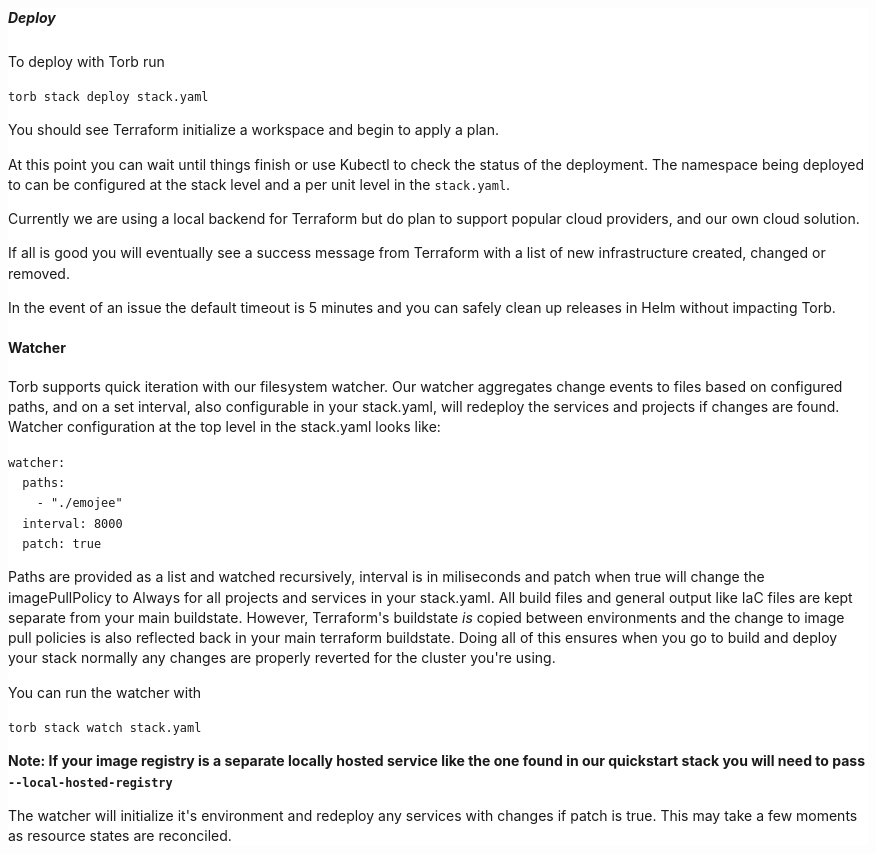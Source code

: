 ##### Deploy

To deploy with Torb run

    torb stack deploy stack.yaml

You should see Terraform initialize a workspace and begin to apply a plan.

At this point you can wait until things finish or use Kubectl to check the status of the deployment. The namespace being deployed to can be configured at the stack level and a per unit level in the `stack.yaml`.

Currently we are using a local backend for Terraform but do plan to support popular cloud providers, and our own cloud solution.

If all is good you will eventually see a success message from Terraform with a list of new infrastructure created, changed or removed.

In the event of an issue the default timeout is 5 minutes and you can safely clean up releases in Helm without impacting Torb.

#### Watcher

Torb supports quick iteration with our filesystem watcher. Our watcher aggregates change events to files based on configured paths, and on a set interval, also configurable in your stack.yaml, will redeploy the services and projects if changes are found. Watcher configuration at the top level in the stack.yaml looks like:

```
watcher:
  paths:
    - "./emojee"
  interval: 8000
  patch: true
```

Paths are provided as a list and watched recursively, interval is in miliseconds and patch when true will change the imagePullPolicy to Always for all projects and services in your stack.yaml. All build files and general output like IaC files are kept separate from your main buildstate. However, Terraform's buildstate *is* copied between environments and the change to image pull policies is also reflected back in your main terraform buildstate. Doing all of this ensures when you go to build and deploy your stack normally any changes are properly reverted for the cluster you're using. 

You can run the watcher with

    torb stack watch stack.yaml

**Note: If your image registry is a separate locally hosted service like the one found in our quickstart stack you will need to pass `--local-hosted-registry`**

The watcher will initialize it's environment and redeploy any services with changes if patch is true. This may take a few moments as resource states are reconciled.

